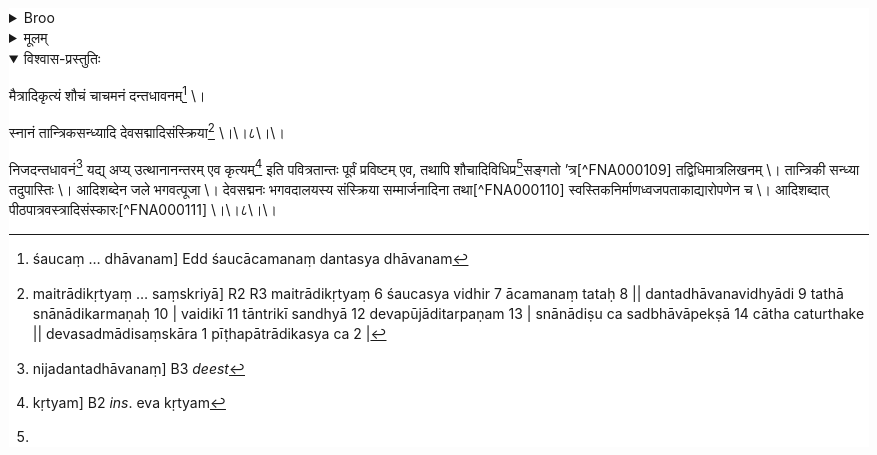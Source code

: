 [^FNA000100]:

    praṇamana\] V1 -praṇāma-



[^FNA000101]:

    ādi\] B3 ādya-



[^FNA000102]:

    stuti\] B3 stutiśruti-



[^FNA000103]:

    prātaḥ … ādiśabdena\] V2 *deest*


</details>

<details><summary>Broo</summary></details>

<details><summary>मूलम्</summary></details>

<details open><summary>विश्वास-प्रस्तुतिः</summary>

मैत्रादिकृत्यं शौचं चाचमनं दन्तधावनम्[^FNA000104] \।

[^FNA000104]:

    śaucaṃ … dhāvanam\] Edd śaucācamanaṃ dantasya dhāvanam



स्नानं तान्त्रिकसन्ध्यादि देवसद्मादिसंस्क्रिया[^FNA000105] \।\।८\।\।

[^FNA000105]:

    maitrādikṛtyaṃ … saṃskriyā\] R2 R3 maitrādikṛtyaṃ 6 śaucasya vidhir 7 ācamanaṃ tataḥ 8 \|\| dantadhāvanavidhyādi 9 tathā snānādikarmaṇaḥ 10 \| vaidikī 11 tāntrikī sandhyā 12 devapūjāditarpaṇam 13 \| snānādiṣu ca sadbhāvāpekṣā 14 cātha caturthake \|\| devasadmādisaṃskāra 1 pīṭhapātrādikasya ca 2 \|



निजदन्तधावनं[^FNA000106] यद्य् अप्य् उत्थानानन्तरम् एव कृत्यम्[^FNA000107] इति पवित्रतान्तः पूर्वं प्रविष्टम् एव, तथापि शौचादिविधिप्र[^FNA000108]सङ्गतो ’त्र[^FNA000109] तद्विधिमात्रलिखनम् \। तान्त्रिकी सन्ध्या तदुपास्तिः \। आदिशब्देन जले भगवत्पूजा \। देवसद्मनः भगवदालयस्य संस्क्रिया सम्मार्जनादिना तथा[^FNA000110] स्वस्तिकनिर्माणध्वजपताकाद्यारोपणेन च \। आदिशब्दात् पीठपात्रवस्त्रादिसंस्कारः[^FNA000111] \।\।८\।\।

[^FNA000106]:

    nijadantadhāvanaṃ\] B3 *deest*



[^FNA000107]:

    kṛtyam\] B2 *ins*. eva kṛtyam



[^FNA000108]:
